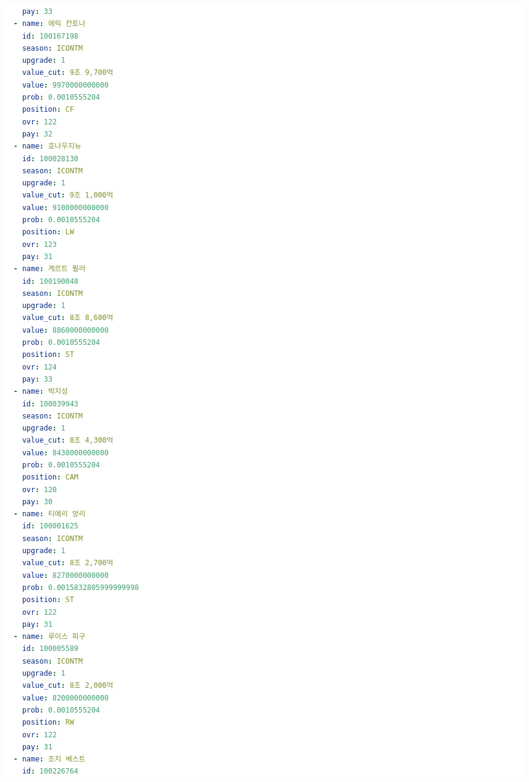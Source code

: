 ```yaml
    pay: 33
  - name: 에릭 칸토나
    id: 100167198
    season: ICONTM
    upgrade: 1
    value_cut: 9조 9,700억
    value: 9970000000000
    prob: 0.0010555204
    position: CF
    ovr: 122
    pay: 32
  - name: 호나우지뉴
    id: 100028130
    season: ICONTM
    upgrade: 1
    value_cut: 9조 1,000억
    value: 9100000000000
    prob: 0.0010555204
    position: LW
    ovr: 123
    pay: 31
  - name: 게르트 뮐러
    id: 100190048
    season: ICONTM
    upgrade: 1
    value_cut: 8조 8,600억
    value: 8860000000000
    prob: 0.0010555204
    position: ST
    ovr: 124
    pay: 33
  - name: 박지성
    id: 100039943
    season: ICONTM
    upgrade: 1
    value_cut: 8조 4,300억
    value: 8430000000000
    prob: 0.0010555204
    position: CAM
    ovr: 120
    pay: 30
  - name: 티에리 앙리
    id: 100001625
    season: ICONTM
    upgrade: 1
    value_cut: 8조 2,700억
    value: 8270000000000
    prob: 0.0015832805999999998
    position: ST
    ovr: 122
    pay: 31
  - name: 루이스 피구
    id: 100005589
    season: ICONTM
    upgrade: 1
    value_cut: 8조 2,000억
    value: 8200000000000
    prob: 0.0010555204
    position: RW
    ovr: 122
    pay: 31
  - name: 조지 베스트
    id: 100226764
```